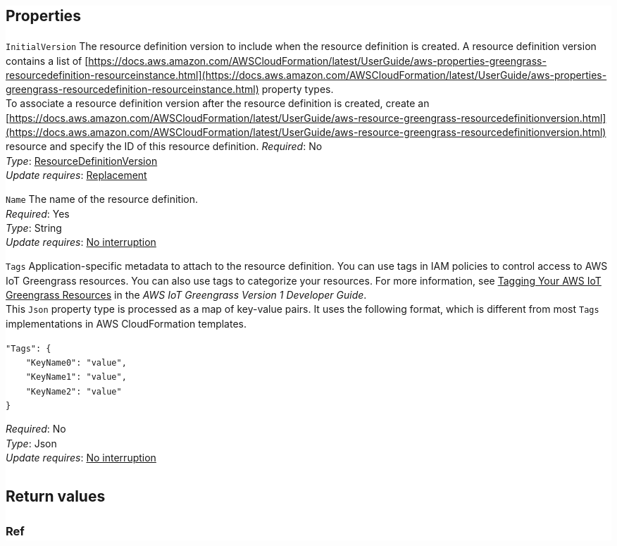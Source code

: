 ## Properties<a name="aws-resource-greengrass-resourcedefinition-properties"></a>

`InitialVersion` <a name="cfn-greengrass-resourcedefinition-initialversion"></a>
The resource definition version to include when the resource definition is created\. A resource definition version contains a list of [https://docs.aws.amazon.com/AWSCloudFormation/latest/UserGuide/aws-properties-greengrass-resourcedefinition-resourceinstance.html](https://docs.aws.amazon.com/AWSCloudFormation/latest/UserGuide/aws-properties-greengrass-resourcedefinition-resourceinstance.html) property types\.  
To associate a resource definition version after the resource definition is created, create an [https://docs.aws.amazon.com/AWSCloudFormation/latest/UserGuide/aws-resource-greengrass-resourcedefinitionversion.html](https://docs.aws.amazon.com/AWSCloudFormation/latest/UserGuide/aws-resource-greengrass-resourcedefinitionversion.html) resource and specify the ID of this resource definition\.
_Required_: No  
_Type_: [ResourceDefinitionVersion](aws-properties-greengrass-resourcedefinition-resourcedefinitionversion.md)  
_Update requires_: [Replacement](https://docs.aws.amazon.com/AWSCloudFormation/latest/UserGuide/using-cfn-updating-stacks-update-behaviors.html#update-replacement)

`Name` <a name="cfn-greengrass-resourcedefinition-name"></a>
The name of the resource definition\.  
_Required_: Yes  
_Type_: String  
_Update requires_: [No interruption](https://docs.aws.amazon.com/AWSCloudFormation/latest/UserGuide/using-cfn-updating-stacks-update-behaviors.html#update-no-interrupt)

`Tags` <a name="cfn-greengrass-resourcedefinition-tags"></a>
Application\-specific metadata to attach to the resource definition\. You can use tags in IAM policies to control access to AWS IoT Greengrass resources\. You can also use tags to categorize your resources\. For more information, see [Tagging Your AWS IoT Greengrass Resources](https://docs.aws.amazon.com/greengrass/latest/developerguide/tagging.html) in the _AWS IoT Greengrass Version 1 Developer Guide_\.  
This `Json` property type is processed as a map of key\-value pairs\. It uses the following format, which is different from most `Tags` implementations in AWS CloudFormation templates\.

```
"Tags": {
    "KeyName0": "value",
    "KeyName1": "value",
    "KeyName2": "value"
}
```

_Required_: No  
_Type_: Json  
_Update requires_: [No interruption](https://docs.aws.amazon.com/AWSCloudFormation/latest/UserGuide/using-cfn-updating-stacks-update-behaviors.html#update-no-interrupt)

## Return values<a name="aws-resource-greengrass-resourcedefinition-return-values"></a>

### Ref<a name="aws-resource-greengrass-resourcedefinition-return-values-ref"></a>
